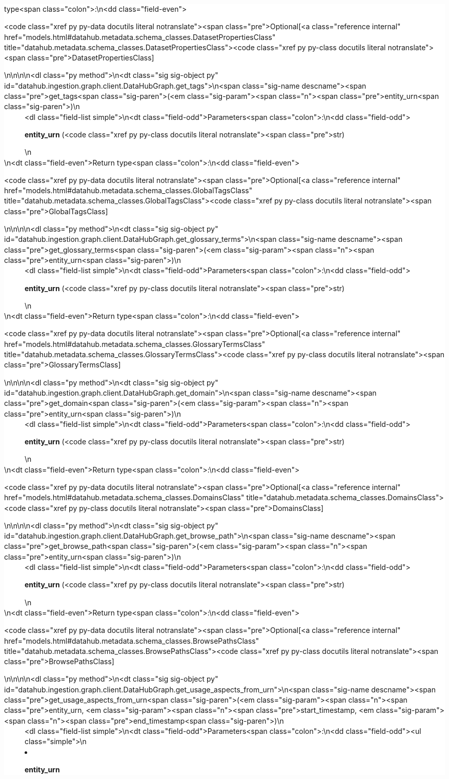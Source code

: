 type<span class=\"colon\">:</span></dt>\n<dd class=\"field-even\"><p><code class=\"xref py py-data docutils literal notranslate\"><span class=\"pre\">Optional</span></code>[<a class=\"reference internal\" href=\"models.html#datahub.metadata.schema_classes.DatasetPropertiesClass\" title=\"datahub.metadata.schema_classes.DatasetPropertiesClass\"><code class=\"xref py py-class docutils literal notranslate\"><span class=\"pre\">DatasetPropertiesClass</span></code></a>]</p>\n</dd>\n</dl>\n</dd></dl>\n<dl class=\"py method\">\n<dt class=\"sig sig-object py\" id=\"datahub.ingestion.graph.client.DataHubGraph.get_tags\">\n<span class=\"sig-name descname\"><span class=\"pre\">get_tags</span></span><span class=\"sig-paren\">(</span><em class=\"sig-param\"><span class=\"n\"><span class=\"pre\">entity_urn</span></span></em><span class=\"sig-paren\">)</span></dt>\n<dd><dl class=\"field-list simple\">\n<dt class=\"field-odd\">Parameters<span class=\"colon\">:</span></dt>\n<dd class=\"field-odd\"><p><strong>entity_urn</strong> (<code class=\"xref py py-class docutils literal notranslate\"><span class=\"pre\">str</span></code>)</p>\n</dd>\n<dt class=\"field-even\">Return type<span class=\"colon\">:</span></dt>\n<dd class=\"field-even\"><p><code class=\"xref py py-data docutils literal notranslate\"><span class=\"pre\">Optional</span></code>[<a class=\"reference internal\" href=\"models.html#datahub.metadata.schema_classes.GlobalTagsClass\" title=\"datahub.metadata.schema_classes.GlobalTagsClass\"><code class=\"xref py py-class docutils literal notranslate\"><span class=\"pre\">GlobalTagsClass</span></code></a>]</p>\n</dd>\n</dl>\n</dd></dl>\n<dl class=\"py method\">\n<dt class=\"sig sig-object py\" id=\"datahub.ingestion.graph.client.DataHubGraph.get_glossary_terms\">\n<span class=\"sig-name descname\"><span class=\"pre\">get_glossary_terms</span></span><span class=\"sig-paren\">(</span><em class=\"sig-param\"><span class=\"n\"><span class=\"pre\">entity_urn</span></span></em><span class=\"sig-paren\">)</span></dt>\n<dd><dl class=\"field-list simple\">\n<dt class=\"field-odd\">Parameters<span class=\"colon\">:</span></dt>\n<dd class=\"field-odd\"><p><strong>entity_urn</strong> (<code class=\"xref py py-class docutils literal notranslate\"><span class=\"pre\">str</span></code>)</p>\n</dd>\n<dt class=\"field-even\">Return type<span class=\"colon\">:</span></dt>\n<dd class=\"field-even\"><p><code class=\"xref py py-data docutils literal notranslate\"><span class=\"pre\">Optional</span></code>[<a class=\"reference internal\" href=\"models.html#datahub.metadata.schema_classes.GlossaryTermsClass\" title=\"datahub.metadata.schema_classes.GlossaryTermsClass\"><code class=\"xref py py-class docutils literal notranslate\"><span class=\"pre\">GlossaryTermsClass</span></code></a>]</p>\n</dd>\n</dl>\n</dd></dl>\n<dl class=\"py method\">\n<dt class=\"sig sig-object py\" id=\"datahub.ingestion.graph.client.DataHubGraph.get_domain\">\n<span class=\"sig-name descname\"><span class=\"pre\">get_domain</span></span><span class=\"sig-paren\">(</span><em class=\"sig-param\"><span class=\"n\"><span class=\"pre\">entity_urn</span></span></em><span class=\"sig-paren\">)</span></dt>\n<dd><dl class=\"field-list simple\">\n<dt class=\"field-odd\">Parameters<span class=\"colon\">:</span></dt>\n<dd class=\"field-odd\"><p><strong>entity_urn</strong> (<code class=\"xref py py-class docutils literal notranslate\"><span class=\"pre\">str</span></code>)</p>\n</dd>\n<dt class=\"field-even\">Return type<span class=\"colon\">:</span></dt>\n<dd class=\"field-even\"><p><code class=\"xref py py-data docutils literal notranslate\"><span class=\"pre\">Optional</span></code>[<a class=\"reference internal\" href=\"models.html#datahub.metadata.schema_classes.DomainsClass\" title=\"datahub.metadata.schema_classes.DomainsClass\"><code class=\"xref py py-class docutils literal notranslate\"><span class=\"pre\">DomainsClass</span></code></a>]</p>\n</dd>\n</dl>\n</dd></dl>\n<dl class=\"py method\">\n<dt class=\"sig sig-object py\" id=\"datahub.ingestion.graph.client.DataHubGraph.get_browse_path\">\n<span class=\"sig-name descname\"><span class=\"pre\">get_browse_path</span></span><span class=\"sig-paren\">(</span><em class=\"sig-param\"><span class=\"n\"><span class=\"pre\">entity_urn</span></span></em><span class=\"sig-paren\">)</span></dt>\n<dd><dl class=\"field-list simple\">\n<dt class=\"field-odd\">Parameters<span class=\"colon\">:</span></dt>\n<dd class=\"field-odd\"><p><strong>entity_urn</strong> (<code class=\"xref py py-class docutils literal notranslate\"><span class=\"pre\">str</span></code>)</p>\n</dd>\n<dt class=\"field-even\">Return type<span class=\"colon\">:</span></dt>\n<dd class=\"field-even\"><p><code class=\"xref py py-data docutils literal notranslate\"><span class=\"pre\">Optional</span></code>[<a class=\"reference internal\" href=\"models.html#datahub.metadata.schema_classes.BrowsePathsClass\" title=\"datahub.metadata.schema_classes.BrowsePathsClass\"><code class=\"xref py py-class docutils literal notranslate\"><span class=\"pre\">BrowsePathsClass</span></code></a>]</p>\n</dd>\n</dl>\n</dd></dl>\n<dl class=\"py method\">\n<dt class=\"sig sig-object py\" id=\"datahub.ingestion.graph.client.DataHubGraph.get_usage_aspects_from_urn\">\n<span class=\"sig-name descname\"><span class=\"pre\">get_usage_aspects_from_urn</span></span><span class=\"sig-paren\">(</span><em class=\"sig-param\"><span class=\"n\"><span class=\"pre\">entity_urn</span></span></em>, <em class=\"sig-param\"><span class=\"n\"><span class=\"pre\">start_timestamp</span></span></em>, <em class=\"sig-param\"><span class=\"n\"><span class=\"pre\">end_timestamp</span></span></em><span class=\"sig-paren\">)</span></dt>\n<dd><dl class=\"field-list simple\">\n<dt class=\"field-odd\">Parameters<span class=\"colon\">:</span></dt>\n<dd class=\"field-odd\"><ul class=\"simple\">\n<li><p><strong>entity_urn</strong>